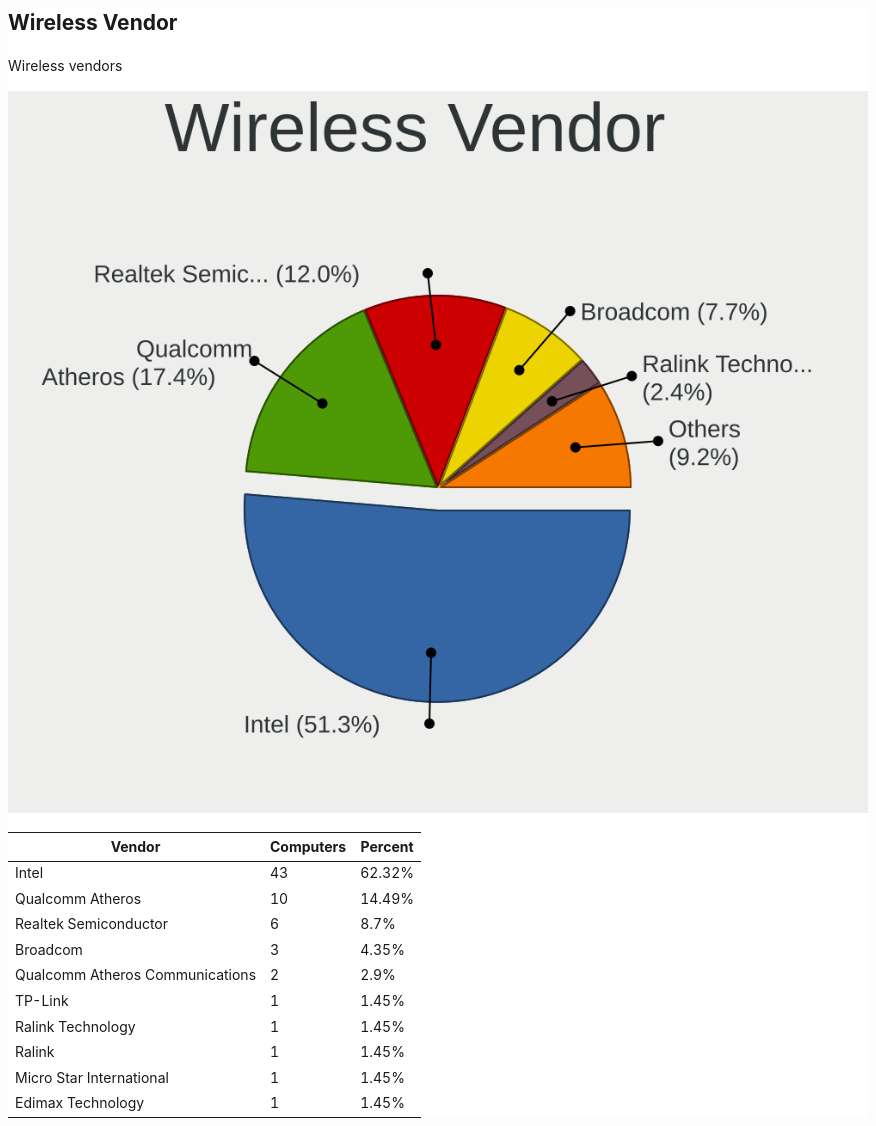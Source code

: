 Wireless Vendor
---------------

Wireless vendors

![Wireless Vendor](./All/images/pie_chart_bsd/net_wireless_vendor.svg)


| Vendor                          | Computers | Percent |
|---------------------------------|-----------|---------|
| Intel                           | 43        | 62.32%  |
| Qualcomm Atheros                | 10        | 14.49%  |
| Realtek Semiconductor           | 6         | 8.7%    |
| Broadcom                        | 3         | 4.35%   |
| Qualcomm Atheros Communications | 2         | 2.9%    |
| TP-Link                         | 1         | 1.45%   |
| Ralink Technology               | 1         | 1.45%   |
| Ralink                          | 1         | 1.45%   |
| Micro Star International        | 1         | 1.45%   |
| Edimax Technology               | 1         | 1.45%   |
